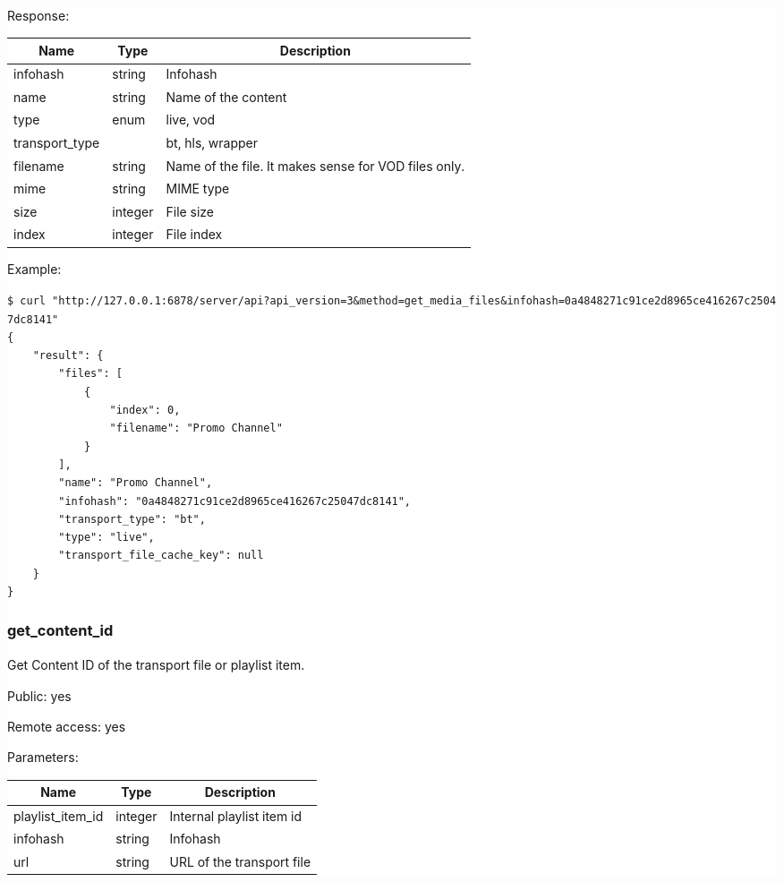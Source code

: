 Response:

| Name | Type | Description |
| --- | --- | --- |
| infohash | string | Infohash |
| name | string | Name of the content |
| type | enum | live, vod |
| transport_type |  | bt, hls, wrapper |
| filename | string | Name of the file. It makes sense for VOD files only. |
| mime | string | MIME type |
| size | integer | File size |
| index | integer | File index |

Example:

```
$ curl "http://127.0.0.1:6878/server/api?api_version=3&method=get_media_files&infohash=0a4848271c91ce2d8965ce416267c25047dc8141"
{
    "result": {
        "files": [
            {
                "index": 0,
                "filename": "Promo Channel"
            }
        ],
        "name": "Promo Channel",
        "infohash": "0a4848271c91ce2d8965ce416267c25047dc8141",
        "transport_type": "bt",
        "type": "live",
        "transport_file_cache_key": null
    }
}
```

### get_content_id

Get Content ID of the transport file or playlist item.

Public: yes

Remote access: yes

Parameters:

| Name | Type | Description |
| --- | --- | --- |
| playlist_item_id | integer | Internal playlist item id |
| infohash | string | Infohash |
| url | string | URL of the transport file |
